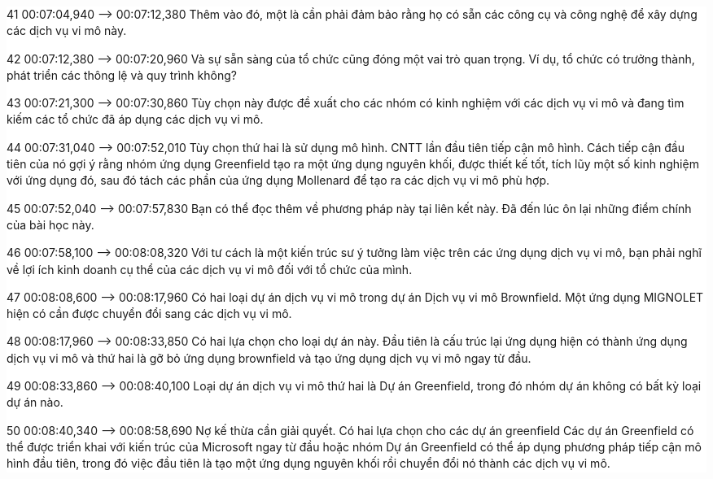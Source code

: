 41
00:07:04,940 --> 00:07:12,380
Thêm vào đó, một là cần phải đảm bảo rằng họ có sẵn các công cụ và công nghệ để xây dựng các dịch vụ vi mô này.

42
00:07:12,380 --> 00:07:20,960
Và sự sẵn sàng của tổ chức cũng đóng một vai trò quan trọng.  Ví dụ, tổ chức có trưởng thành, phát triển các thông lệ và quy trình không?

43
00:07:21,300 --> 00:07:30,860
Tùy chọn này được đề xuất cho các nhóm có kinh nghiệm với các dịch vụ vi mô và đang tìm kiếm các tổ chức đã áp dụng các dịch vụ vi mô.

44
00:07:31,040 --> 00:07:52,010
Tùy chọn thứ hai là sử dụng mô hình.  CNTT lần đầu tiên tiếp cận mô hình.  Cách tiếp cận đầu tiên của nó gợi ý rằng nhóm ứng dụng Greenfield tạo ra một ứng dụng nguyên khối, được thiết kế tốt, tích lũy một số kinh nghiệm với ứng dụng đó, sau đó tách các phần của ứng dụng Mollenard để tạo ra các dịch vụ vi mô phù hợp.

45
00:07:52,040 --> 00:07:57,830
Bạn có thể đọc thêm về phương pháp này tại liên kết này.  Đã đến lúc ôn lại những điểm chính của bài học này.

46
00:07:58,100 --> 00:08:08,320
Với tư cách là một kiến ​​trúc sư ý tưởng làm việc trên các ứng dụng dịch vụ vi mô, bạn phải nghĩ về lợi ích kinh doanh cụ thể của các dịch vụ vi mô đối với tổ chức của mình.

47
00:08:08,600 --> 00:08:17,960
Có hai loại dự án dịch vụ vi mô trong dự án Dịch vụ vi mô Brownfield.  Một ứng dụng MIGNOLET hiện có cần được chuyển đổi sang các dịch vụ vi mô.

48
00:08:17,960 --> 00:08:33,850
Có hai lựa chọn cho loại dự án này.  Đầu tiên là cấu trúc lại ứng dụng hiện có thành ứng dụng dịch vụ vi mô và thứ hai là gỡ bỏ ứng dụng brownfield và tạo ứng dụng dịch vụ vi mô ngay từ đầu.

49
00:08:33,860 --> 00:08:40,100
Loại dự án dịch vụ vi mô thứ hai là Dự án Greenfield, trong đó nhóm dự án không có bất kỳ loại dự án nào.

50
00:08:40,340 --> 00:08:58,690
Nợ kế thừa cần giải quyết.  Có hai lựa chọn cho các dự án greenfield Các dự án Greenfield có thể được triển khai với kiến ​​trúc của Microsoft ngay từ đầu hoặc nhóm Dự án Greenfield có thể áp dụng phương pháp tiếp cận mô hình đầu tiên, trong đó việc đầu tiên là tạo một ứng dụng nguyên khối rồi chuyển đổi nó thành các dịch vụ vi mô.


